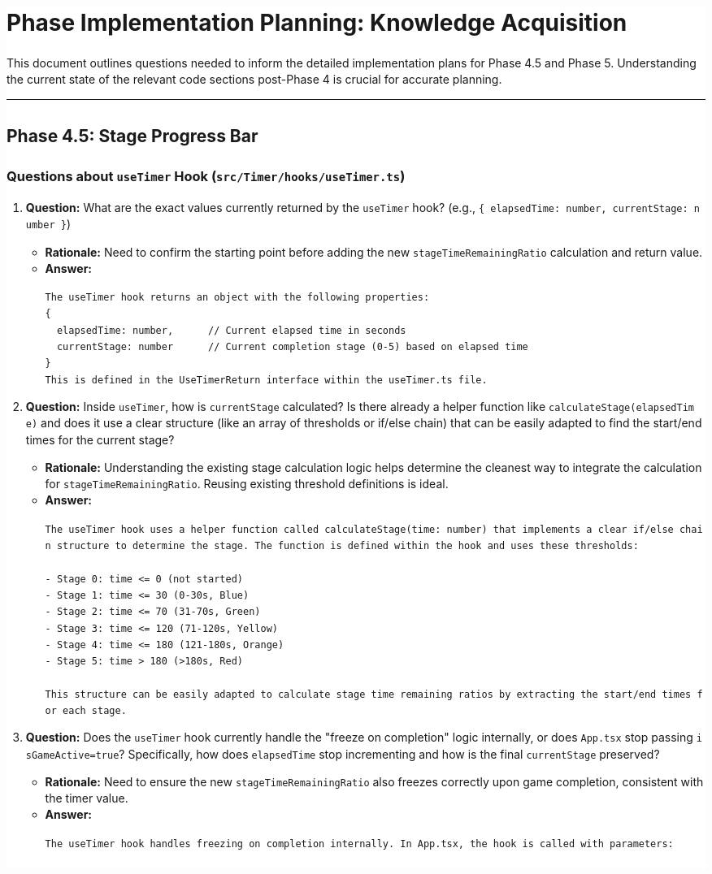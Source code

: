 # Phase Implementation Planning: Knowledge Acquisition

This document outlines questions needed to inform the detailed implementation plans for Phase 4.5 and Phase 5. Understanding the current state of the relevant code sections post-Phase 4 is crucial for accurate planning.

---

## Phase 4.5: Stage Progress Bar

### Questions about `useTimer` Hook (`src/Timer/hooks/useTimer.ts`)

1.  **Question:** What are the exact values currently returned by the `useTimer` hook? (e.g., `{ elapsedTime: number, currentStage: number }`)
    *   **Rationale:** Need to confirm the starting point before adding the new `stageTimeRemainingRatio` calculation and return value.
    *   **Answer:**
        ```
        The useTimer hook returns an object with the following properties:
        {
          elapsedTime: number,      // Current elapsed time in seconds
          currentStage: number      // Current completion stage (0-5) based on elapsed time
        }
        This is defined in the UseTimerReturn interface within the useTimer.ts file.
        ```

2.  **Question:** Inside `useTimer`, how is `currentStage` calculated? Is there already a helper function like `calculateStage(elapsedTime)` and does it use a clear structure (like an array of thresholds or if/else chain) that can be easily adapted to find the start/end times for the current stage?
    *   **Rationale:** Understanding the existing stage calculation logic helps determine the cleanest way to integrate the calculation for `stageTimeRemainingRatio`. Reusing existing threshold definitions is ideal.
    *   **Answer:**
        ```
        The useTimer hook uses a helper function called calculateStage(time: number) that implements a clear if/else chain structure to determine the stage. The function is defined within the hook and uses these thresholds:
        
        - Stage 0: time <= 0 (not started)
        - Stage 1: time <= 30 (0-30s, Blue)
        - Stage 2: time <= 70 (31-70s, Green)
        - Stage 3: time <= 120 (71-120s, Yellow)
        - Stage 4: time <= 180 (121-180s, Orange)
        - Stage 5: time > 180 (>180s, Red)
        
        This structure can be easily adapted to calculate stage time remaining ratios by extracting the start/end times for each stage.
        ```

3.  **Question:** Does the `useTimer` hook currently handle the "freeze on completion" logic internally, or does `App.tsx` stop passing `isGameActive=true`? Specifically, how does `elapsedTime` stop incrementing and how is the final `currentStage` preserved?
    *   **Rationale:** Need to ensure the new `stageTimeRemainingRatio` also freezes correctly upon game completion, consistent with the timer value.
    *   **Answer:**
        ```
        The useTimer hook handles freezing on completion internally. In App.tsx, the hook is called with parameters:
        
